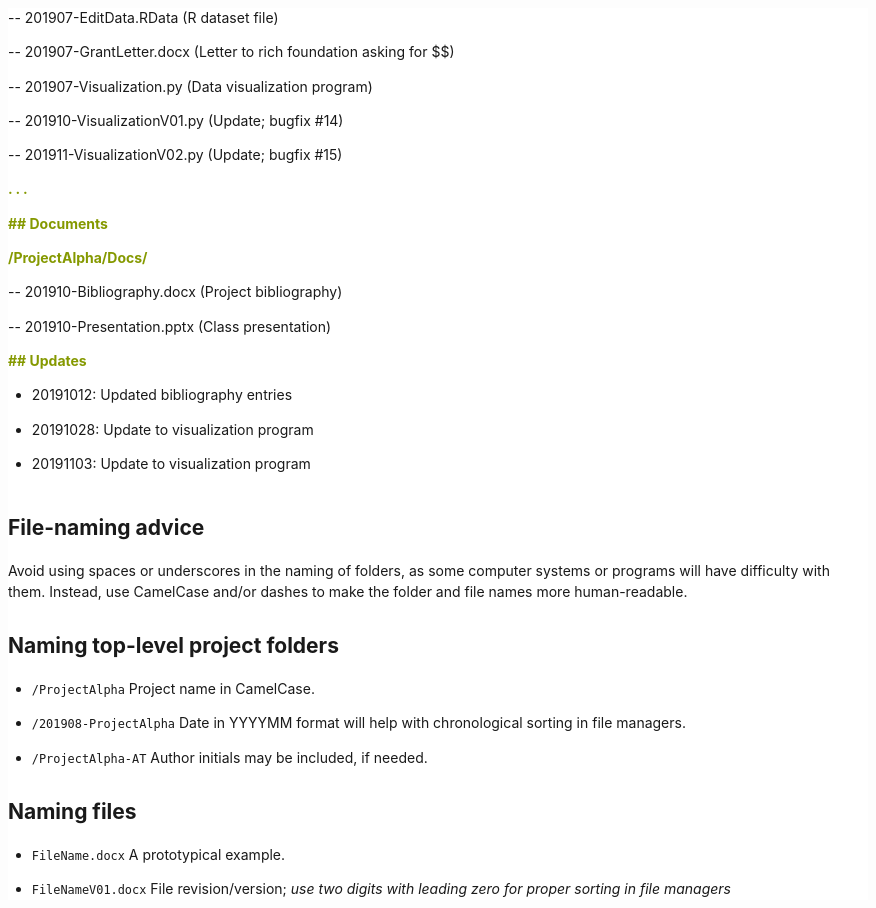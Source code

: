 -- 201907-EditData.RData (R dataset file)

-- 201907-GrantLetter.docx (Letter to rich foundation asking for $$)

-- 201907-Visualization.py (Data visualization program)

-- 201910-VisualizationV01.py (Update; bugfix \#14)

-- 201911-VisualizationV02.py (Update; bugfix \#15)

<font color="#859900"><b>. . . </b></font>

 <font color="#859900"><b>## Documents</b></font> 

<font color="#859900"><b>/ProjectAlpha/Docs/</b></font>

-- 201910-Bibliography.docx (Project bibliography)

-- 201910-Presentation.pptx (Class presentation)


 <font color="#859900"><b>## Updates</b></font>

- 20191012: Updated bibliography entries

- 20191028: Update to visualization program

- 20191103: Update to visualization program


 <div class="edge-shadow"></div>
        </div>
      </div>    

#



## File-naming advice

Avoid using spaces or underscores in the naming of folders, as some
computer systems or programs will have difficulty with them. Instead,
use CamelCase and/or dashes to make the folder and file names more
human-readable.

## Naming top-level project folders

- `/ProjectAlpha` Project name in CamelCase.

- `/201908-ProjectAlpha` Date in YYYYMM format will help with chronological sorting in file managers.

- `/ProjectAlpha-AT` Author initials may be included, if needed.

## Naming files

- `FileName.docx` A prototypical example.

- `FileNameV01.docx` File revision/version; *use two digits with leading zero for proper sorting in file managers*
